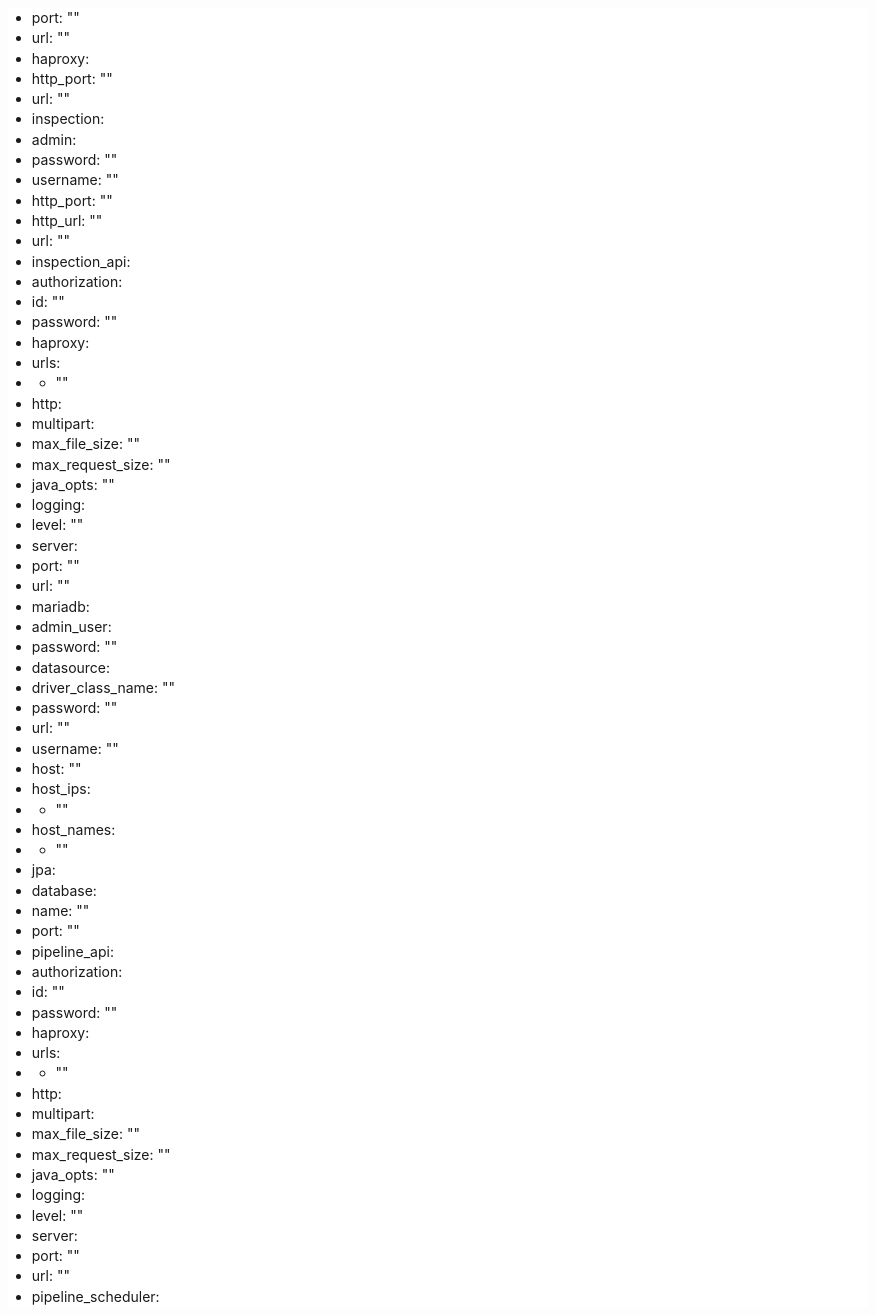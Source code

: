 * port: ""
* url: ""
* haproxy:
* http\_port: ""
* url: ""
* inspection:
* admin:
* password: ""
* username: ""
* http\_port: ""
* http\_url: ""
* url: ""
* inspection\_api:
* authorization:
* id: ""
* password: ""
* haproxy:
* urls:
* * ""
* http:
* multipart:
* max\_file\_size: ""
* max\_request\_size: ""
* java\_opts: ""
* logging:
* level: ""
* server:
* port: ""
* url: ""
* mariadb:
* admin\_user:
* password: ""
* datasource:
* driver\_class\_name: ""
* password: ""
* url: ""
* username: ""
* host: ""
* host\_ips:
* * ""
* host\_names:
* * ""
* jpa:
* database:
* name: ""
* port: ""
* pipeline\_api:
* authorization:
* id: ""
* password: ""
* haproxy:
* urls:
* * ""
* http:
* multipart:
* max\_file\_size: ""
* max\_request\_size: ""
* java\_opts: ""
* logging:
* level: ""
* server:
* port: ""
* url: ""
* pipeline\_scheduler: